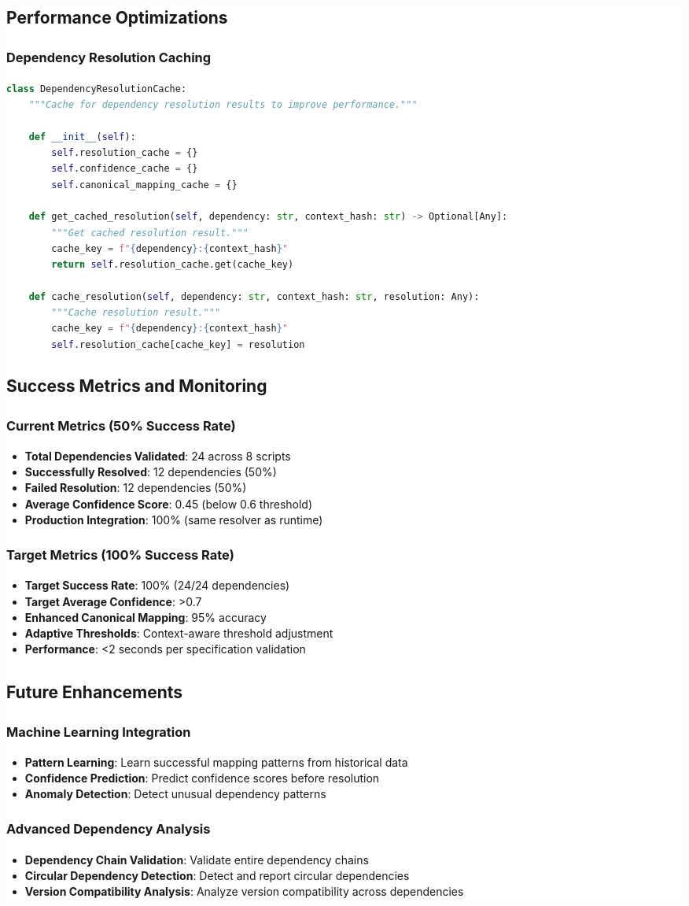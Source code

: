 ## Performance Optimizations

### Dependency Resolution Caching
```python
class DependencyResolutionCache:
    """Cache for dependency resolution results to improve performance."""
    
    def __init__(self):
        self.resolution_cache = {}
        self.confidence_cache = {}
        self.canonical_mapping_cache = {}
        
    def get_cached_resolution(self, dependency: str, context_hash: str) -> Optional[Any]:
        """Get cached resolution result."""
        cache_key = f"{dependency}:{context_hash}"
        return self.resolution_cache.get(cache_key)
        
    def cache_resolution(self, dependency: str, context_hash: str, resolution: Any):
        """Cache resolution result."""
        cache_key = f"{dependency}:{context_hash}"
        self.resolution_cache[cache_key] = resolution
```

## Success Metrics and Monitoring

### Current Metrics (50% Success Rate)
- **Total Dependencies Validated**: 24 across 8 scripts
- **Successfully Resolved**: 12 dependencies (50%)
- **Failed Resolution**: 12 dependencies (50%)
- **Average Confidence Score**: 0.45 (below 0.6 threshold)
- **Production Integration**: 100% (same resolver as runtime)

### Target Metrics (100% Success Rate)
- **Target Success Rate**: 100% (24/24 dependencies)
- **Target Average Confidence**: >0.7
- **Enhanced Canonical Mapping**: 95% accuracy
- **Adaptive Thresholds**: Context-aware threshold adjustment
- **Performance**: <2 seconds per specification validation

## Future Enhancements

### Machine Learning Integration
- **Pattern Learning**: Learn successful mapping patterns from historical data
- **Confidence Prediction**: Predict confidence scores before resolution
- **Anomaly Detection**: Detect unusual dependency patterns

### Advanced Dependency Analysis
- **Dependency Chain Validation**: Validate entire dependency chains
- **Circular Dependency Detection**: Detect and report circular dependencies
- **Version Compatibility Analysis**: Analyze version compatibility across dependencies
